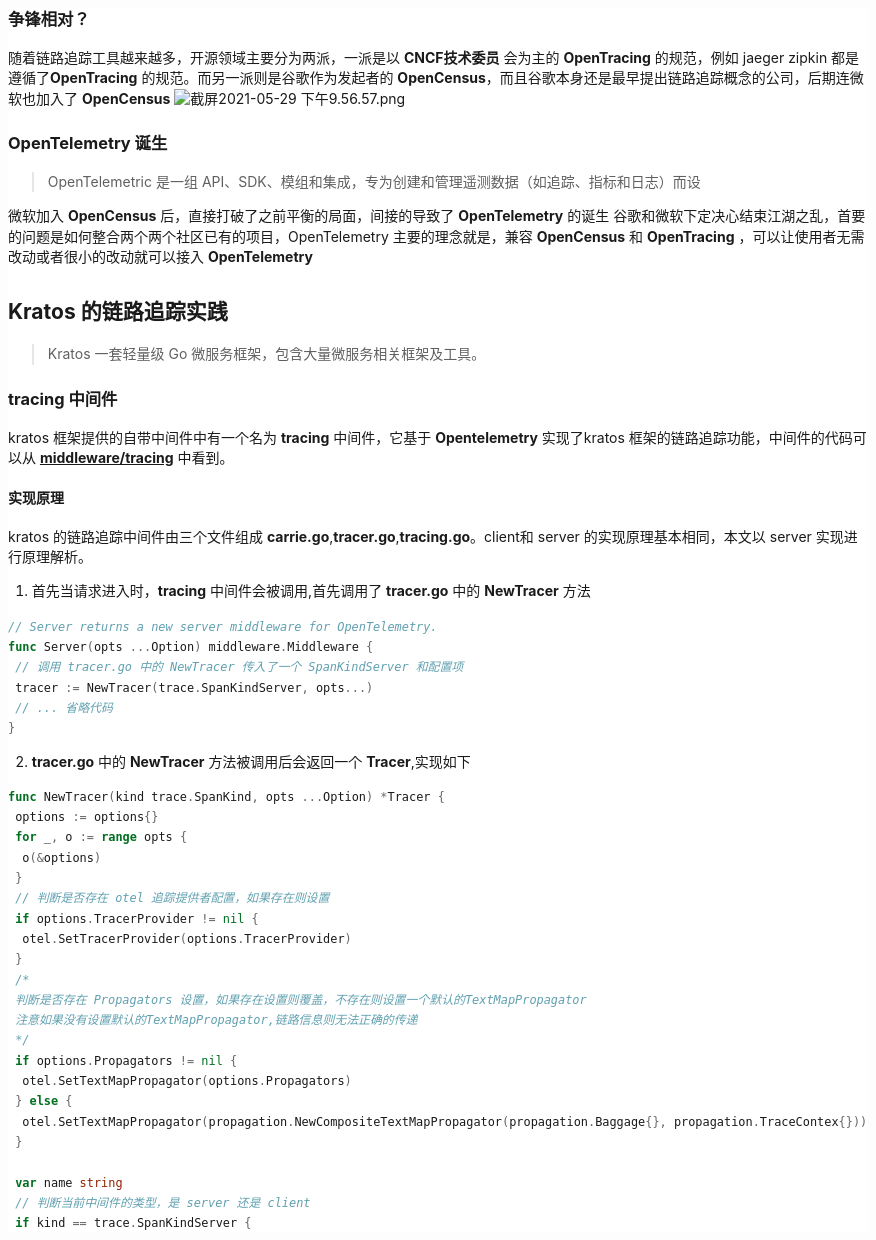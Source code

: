 ### 争锋相对？

随着链路追踪工具越来越多，开源领域主要分为两派，一派是以 **CNCF技术委员** 会为主的  **OpenTracing** 的规范，例如 jaeger zipkin 都是遵循了**OpenTracing** 的规范。而另一派则是谷歌作为发起者的 **OpenCensus**，而且谷歌本身还是最早提出链路追踪概念的公司，后期连微软也加入了 **OpenCensus**
![截屏2021-05-29 下午9.56.57.png](https://p3-juejin.byteimg.com/tos-cn-i-k3u1fbpfcp/3029f1315fe34ec884858d33d41cb1ce~tplv-k3u1fbpfcp-watermark.image)

### OpenTelemetry 诞生
>
>OpenTelemetric 是一组 API、SDK、模组和集成，专为创建和管理‎‎遥测数据‎‎（如追踪、指标和日志）而设

微软加入 **OpenCensus** 后，直接打破了之前平衡的局面，间接的导致了 **OpenTelemetry** 的诞生
谷歌和微软下定决心结束江湖之乱，首要的问题是如何整合两个两个社区已有的项目，OpenTelemetry 主要的理念就是，兼容 **OpenCensus** 和 **OpenTracing** ，可以让使用者无需改动或者很小的改动就可以接入 **OpenTelemetry**

## Kratos 的链路追踪实践
>
> Kratos 一套轻量级 Go 微服务框架，包含大量微服务相关框架及工具。

### tracing 中间件

kratos 框架提供的自带中间件中有一个名为 **tracing** 中间件，它基于 **Opentelemetry** 实现了kratos 框架的链路追踪功能，中间件的代码可以从 **[middleware/tracing](https://github.com/go-kratos/kratos/tree/main/middleware/tracing)** 中看到。

#### 实现原理

kratos 的链路追踪中间件由三个文件组成 **carrie.go**,**tracer.go**,**tracing.go**。client和 server 的实现原理基本相同，本文以 server 实现进行原理解析。

1. 首先当请求进入时，**tracing** 中间件会被调用,首先调用了 **tracer.go** 中的 **NewTracer** 方法

```go
// Server returns a new server middleware for OpenTelemetry.
func Server(opts ...Option) middleware.Middleware {
 // 调用 tracer.go 中的 NewTracer 传入了一个 SpanKindServer 和配置项
 tracer := NewTracer(trace.SpanKindServer, opts...)
 // ... 省略代码
}
```

2. **tracer.go** 中的 **NewTracer** 方法被调用后会返回一个 **Tracer**,实现如下

```go
func NewTracer(kind trace.SpanKind, opts ...Option) *Tracer {
 options := options{}
 for _, o := range opts {
  o(&options)
 }
 // 判断是否存在 otel 追踪提供者配置，如果存在则设置
 if options.TracerProvider != nil {
  otel.SetTracerProvider(options.TracerProvider)
 }
 /*
 判断是否存在 Propagators 设置，如果存在设置则覆盖，不存在则设置一个默认的TextMapPropagator
 注意如果没有设置默认的TextMapPropagator,链路信息则无法正确的传递
 */
 if options.Propagators != nil {
  otel.SetTextMapPropagator(options.Propagators)
 } else { 
  otel.SetTextMapPropagator(propagation.NewCompositeTextMapPropagator(propagation.Baggage{}, propagation.TraceContex{}))
 }

 var name string
 // 判断当前中间件的类型，是 server 还是 client
 if kind == trace.SpanKindServer {
```